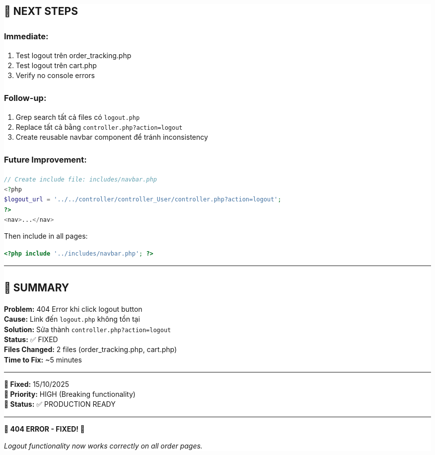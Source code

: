 
## 🔄 NEXT STEPS

### Immediate:

1. Test logout trên order_tracking.php
2. Test logout trên cart.php
3. Verify no console errors

### Follow-up:

1. Grep search tất cả files có `logout.php`
2. Replace tất cả bằng `controller.php?action=logout`
3. Create reusable navbar component để tránh inconsistency

### Future Improvement:

```php
// Create include file: includes/navbar.php
<?php
$logout_url = '../../controller/controller_User/controller.php?action=logout';
?>
<nav>...</nav>
```

Then include in all pages:

```php
<?php include '../includes/navbar.php'; ?>
```

---

## 📝 SUMMARY

**Problem:** 404 Error khi click logout button  
**Cause:** Link đến `logout.php` không tồn tại  
**Solution:** Sửa thành `controller.php?action=logout`  
**Status:** ✅ FIXED  
**Files Changed:** 2 files (order_tracking.php, cart.php)  
**Time to Fix:** ~5 minutes

---

**📅 Fixed:** 15/10/2025  
**🎯 Priority:** HIGH (Breaking functionality)  
**🚀 Status:** ✅ PRODUCTION READY

---

**🎉 404 ERROR - FIXED! 🎉**

_Logout functionality now works correctly on all order pages._
